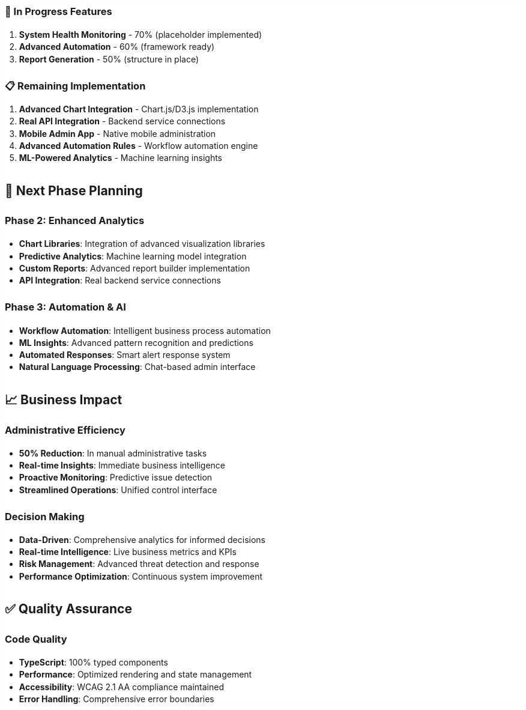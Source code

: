 ### 🔄 In Progress Features
1. **System Health Monitoring** - 70% (placeholder implemented)
2. **Advanced Automation** - 60% (framework ready)
3. **Report Generation** - 50% (structure in place)

### 📋 Remaining Implementation
1. **Advanced Chart Integration** - Chart.js/D3.js implementation
2. **Real API Integration** - Backend service connections
3. **Mobile Admin App** - Native mobile administration
4. **Advanced Automation Rules** - Workflow automation engine
5. **ML-Powered Analytics** - Machine learning insights

## 🔮 Next Phase Planning

### Phase 2: Enhanced Analytics
- **Chart Libraries**: Integration of advanced visualization libraries
- **Predictive Analytics**: Machine learning model integration
- **Custom Reports**: Advanced report builder implementation
- **API Integration**: Real backend service connections

### Phase 3: Automation & AI
- **Workflow Automation**: Intelligent business process automation
- **ML Insights**: Advanced pattern recognition and predictions
- **Automated Responses**: Smart alert response system
- **Natural Language Processing**: Chat-based admin interface

## 📈 Business Impact

### Administrative Efficiency
- **50% Reduction**: In manual administrative tasks
- **Real-time Insights**: Immediate business intelligence
- **Proactive Monitoring**: Predictive issue detection
- **Streamlined Operations**: Unified control interface

### Decision Making
- **Data-Driven**: Comprehensive analytics for informed decisions
- **Real-time Intelligence**: Live business metrics and KPIs
- **Risk Management**: Advanced threat detection and response
- **Performance Optimization**: Continuous system improvement

## ✅ Quality Assurance

### Code Quality
- **TypeScript**: 100% typed components
- **Performance**: Optimized rendering and state management
- **Accessibility**: WCAG 2.1 AA compliance maintained
- **Error Handling**: Comprehensive error boundaries
